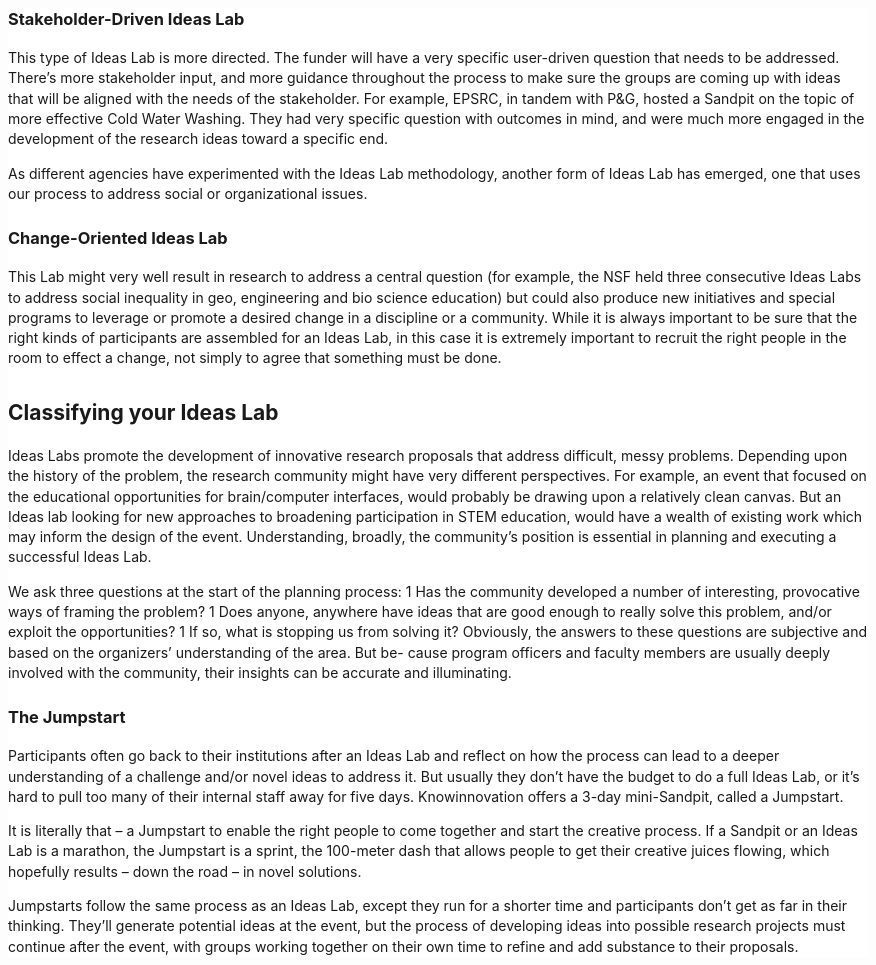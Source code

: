 ### Stakeholder-Driven Ideas Lab ###
This type of Ideas Lab is more directed. The funder will have a very specific user-driven question that needs to be addressed. There’s more stakeholder input, and more guidance throughout the process to make sure the groups are coming up with ideas that will be aligned with the needs of the stakeholder. For example, EPSRC, in tandem with P&G, hosted a Sandpit on the topic of more effective Cold Water Washing. They had very specific question with outcomes in mind, and were much more engaged in the development of the research ideas toward a specific end.

As different agencies have experimented with the Ideas Lab methodology, another form of Ideas Lab has emerged, one that uses our process to address social or organizational issues.

### Change-Oriented Ideas Lab ###
This Lab might very well result in research to address a central question (for example, the NSF held three consecutive Ideas Labs to address social inequality in geo, engineering and bio science education) but could also produce new initiatives and special programs to leverage or promote a desired change in a discipline or a community. While it is always important to be sure that the right kinds of participants are assembled for an Ideas Lab, in this case it is extremely important to recruit the right people in the room to effect a change, not simply to agree that something must be done.

## Classifying your Ideas Lab ##
Ideas Labs promote the development of innovative research proposals that address difficult, messy problems. Depending upon the history of the problem, the research community might have very different perspectives. For example, an event that focused on the educational opportunities for brain/computer interfaces, would probably be drawing upon a relatively clean canvas. But an Ideas lab looking for new approaches to broadening participation in STEM education, would have a wealth of existing work which may inform the design of the event. Understanding, broadly, the community’s position is essential in planning and executing a successful Ideas Lab.

We ask three questions at the start of the planning process:
1 Has the community developed a number of interesting, provocative ways of framing the problem?
1 Does anyone, anywhere have ideas that are good enough to really solve this problem, and/or exploit the opportunities?
1 If so, what is stopping us from solving it?
Obviously, the answers to these questions are subjective and based on the organizers’ understanding of the area. But be- cause program officers and faculty members are usually deeply involved with the community, their insights can be accurate and illuminating.

### The Jumpstart ###
Participants often go back to their institutions after an Ideas Lab and reflect on how the process can lead to a deeper understanding of a challenge and/or novel ideas to address it. But usually they don’t have the budget to do a full Ideas Lab, or it’s hard to pull too many of their internal staff away for five days. Knowinnovation offers a 3-day mini-Sandpit, called a Jumpstart.

It is literally that – a Jumpstart to enable the right people to come together and start the creative process. If a Sandpit or an Ideas Lab is a marathon, the Jumpstart is a sprint, the 100-meter dash that allows people to get their creative juices flowing, which hopefully results – down the road – in novel solutions.

Jumpstarts follow the same process as an Ideas Lab, except they run for a shorter time and participants don’t get as far in their thinking. They’ll generate potential ideas at the event, but the process of developing ideas into possible research projects must continue after the event, with groups working together on their own time to refine and add substance to their proposals.
